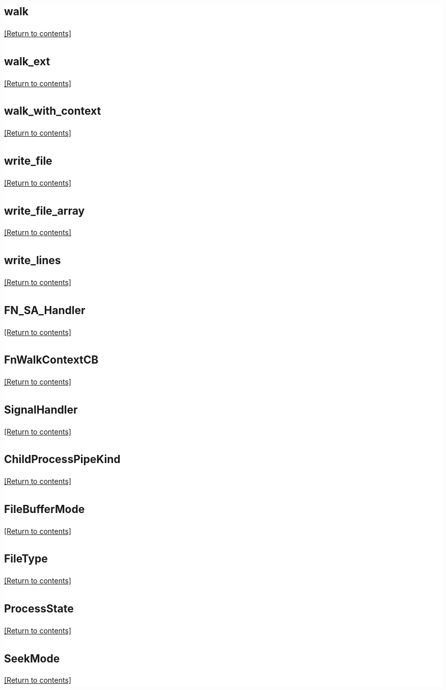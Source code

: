 ## walk
[[Return to contents]](#Contents)

## walk_ext
[[Return to contents]](#Contents)

## walk_with_context
[[Return to contents]](#Contents)

## write_file
[[Return to contents]](#Contents)

## write_file_array
[[Return to contents]](#Contents)

## write_lines
[[Return to contents]](#Contents)

## FN_SA_Handler
[[Return to contents]](#Contents)

## FnWalkContextCB
[[Return to contents]](#Contents)

## SignalHandler
[[Return to contents]](#Contents)

## ChildProcessPipeKind
[[Return to contents]](#Contents)

## FileBufferMode
[[Return to contents]](#Contents)

## FileType
[[Return to contents]](#Contents)

## ProcessState
[[Return to contents]](#Contents)

## SeekMode
[[Return to contents]](#Contents)

